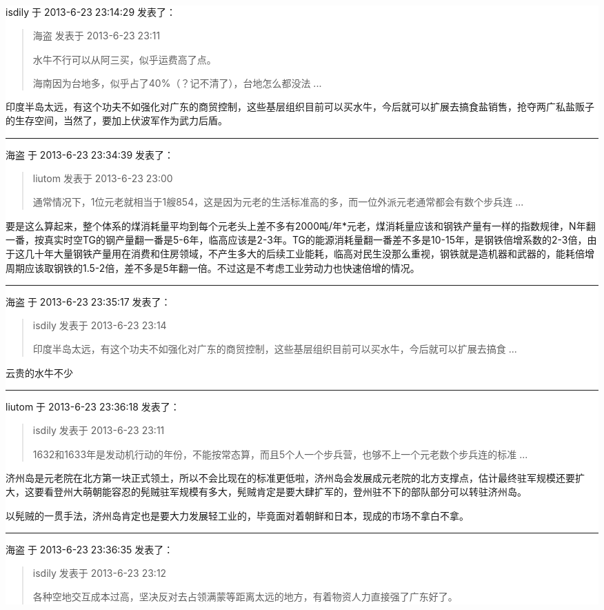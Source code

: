 isdily 于 2013-6-23 23:14:29 发表了：

> 海盗 发表于 2013-6-23 23:11
> 
> 水牛不行可以从阿三买，似乎运费高了点。
> 
> 海南因为台地多，似乎占了40%（？记不清了），台地怎么都没法 ...



印度半岛太远，有这个功夫不如强化对广东的商贸控制，这些基层组织目前可以买水牛，今后就可以扩展去搞食盐销售，抢夺两广私盐贩子的生存空间，当然了，要加上伏波军作为武力后盾。

---------

海盗 于 2013-6-23 23:34:39 发表了：

> liutom 发表于 2013-6-23 23:00
> 
> 通常情况下，1位元老就相当于1艘854，这是因为元老的生活标准高的多，而一位外派元老通常都会有数个步兵连 ...



要是这么算起来，整个体系的煤消耗量平均到每个元老头上差不多有2000吨/年\*元老，煤消耗量应该和钢铁产量有一样的指数规律，N年翻一番，按真实时空TG的钢产量翻一番是5-6年，临高应该是2-3年。TG的能源消耗量翻一番差不多是10-15年，是钢铁倍增系数的2-3倍，由于这几十年大量钢铁产量用在消费和住房领域，不产生多大的后续工业能耗，临高对民生没那么重视，钢铁就是造机器和武器的，能耗倍增周期应该取钢铁的1.5-2倍，差不多是5年翻一倍。不过这是不考虑工业劳动力也快速倍增的情况。

---------

海盗 于 2013-6-23 23:35:17 发表了：

> isdily 发表于 2013-6-23 23:14
> 
> 印度半岛太远，有这个功夫不如强化对广东的商贸控制，这些基层组织目前可以买水牛，今后就可以扩展去搞食 ...



云贵的水牛不少

---------

liutom 于 2013-6-23 23:36:18 发表了：

> isdily 发表于 2013-6-23 23:11
> 
> 1632和1633年是发动机行动的年份，不能按常态算，而且5个人一个步兵营，也够不上一个元老数个步兵连的标准 ...



济州岛是元老院在北方第一块正式领土，所以不会比现在的标准更低啦，济州岛会发展成元老院的北方支撑点，估计最终驻军规模还要扩大，这要看登州大萌朝能容忍的髡贼驻军规模有多大，髡贼肯定是要大肆扩军的，登州驻不下的部队部分可以转驻济州岛。

以髡贼的一贯手法，济州岛肯定也是要大力发展轻工业的，毕竟面对着朝鲜和日本，现成的市场不拿白不拿。

---------

海盗 于 2013-6-23 23:36:35 发表了：

> isdily 发表于 2013-6-23 23:12
> 
> 各种空地交互成本过高，坚决反对去占领满蒙等距离太远的地方，有着物资人力直接强了广东好了。


